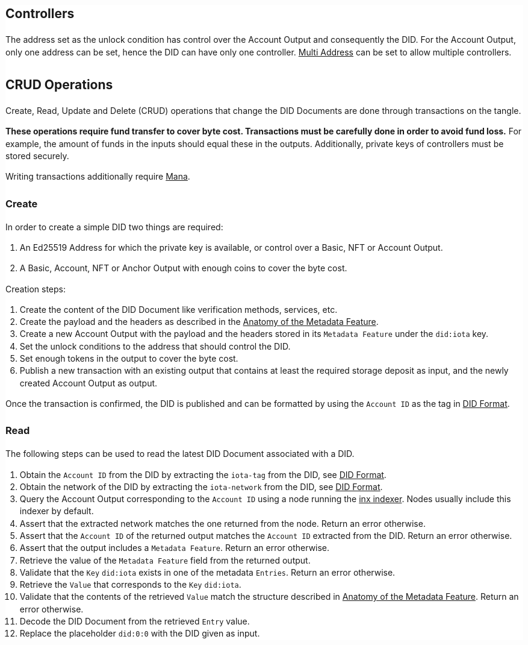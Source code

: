 ## Controllers

The address set as the unlock condition has control over the Account Output and consequently the DID. For the Account Output, only one address can be set, hence the DID can have only one controller. [Multi Address](https://github.com/iotaledger/tips/blob/tip52/tips/TIP-0052/tip-0052.md) can be set to allow multiple controllers.

## CRUD Operations

Create, Read, Update and Delete (CRUD) operations that change the DID Documents are done through transactions on the tangle.

**These operations require fund transfer to cover byte cost. Transactions must be carefully done in order to avoid fund loss.** For example, the amount of funds in the inputs should equal these in the outputs. Additionally, private keys of controllers must be stored securely.

Writing transactions additionally require [Mana](#Mana).

### Create

In order to create a simple DID two things are required:

1. An Ed25519 Address for which the private key is available, or control over a Basic, NFT or Account Output.

1. A Basic, Account, NFT or Anchor Output with enough coins to cover the byte cost.

Creation steps:

1. Create the content of the DID Document like verification methods, services, etc.
1. Create the payload and the headers as described in the [Anatomy of the Metadata Feature](#anatomy-of-the-metadata-feature).
1. Create a new Account Output with the payload and the headers stored in its `Metadata Feature` under the `did:iota` key.
1. Set the unlock conditions to the address that should control the DID.
1. Set enough tokens in the output to cover the byte cost.
1. Publish a new transaction with an existing output that contains at least the required storage deposit as input, and the newly created Account Output as output.

Once the transaction is confirmed, the DID is published and can be formatted by using the `Account ID` as the tag in [DID Format](#did-format).

### Read

The following steps can be used to read the latest DID Document associated with a DID.

1. Obtain the `Account ID` from the DID by extracting the `iota-tag` from the DID, see [DID Format](#did-format).
1. Obtain the network of the DID by extracting the `iota-network` from the DID, see [DID Format](#did-format).
1. Query the Account Output corresponding to the `Account ID` using a node running the [inx indexer](https://github.com/iotaledger/inx-indexer). Nodes usually include this indexer by default.
1. Assert that the extracted network matches the one returned from the node. Return an error otherwise.
1. Assert that the `Account ID` of the returned output matches the `Account ID` extracted from the DID. Return an error otherwise.
1. Assert that the output includes a `Metadata Feature`. Return an error otherwise.
1. Retrieve the value of the `Metadata Feature` field from the returned output.
1. Validate that the `Key` `did:iota` exists in one of the metadata `Entries`. Return an error otherwise.
1. Retrieve the `Value` that corresponds to the `Key` `did:iota`.
1. Validate that the contents of the retrieved `Value` match the structure described in [Anatomy of the Metadata Feature](#anatomy-of-the-metadata-feature). Return an error otherwise.
1. Decode the DID Document from the retrieved `Entry` value.
1. Replace the placeholder `did:0:0` with the DID given as input.